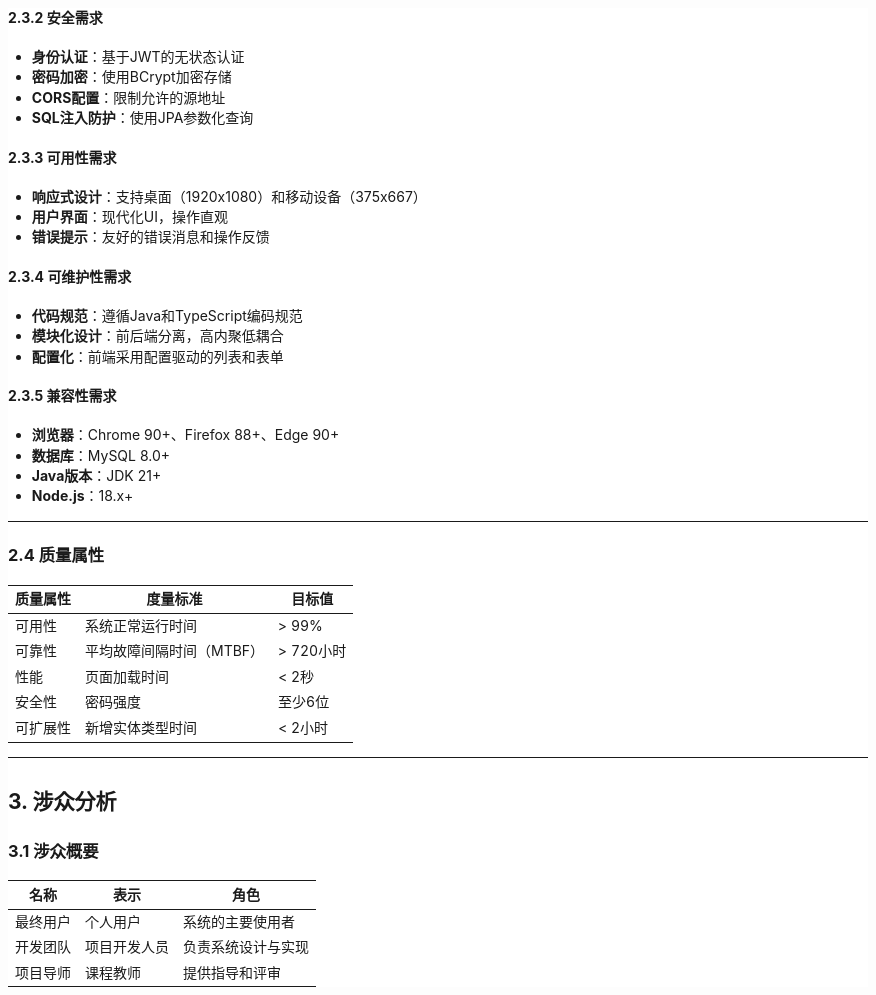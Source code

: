 #### 2.3.2 安全需求
- **身份认证**：基于JWT的无状态认证
- **密码加密**：使用BCrypt加密存储
- **CORS配置**：限制允许的源地址
- **SQL注入防护**：使用JPA参数化查询

#### 2.3.3 可用性需求
- **响应式设计**：支持桌面（1920x1080）和移动设备（375x667）
- **用户界面**：现代化UI，操作直观
- **错误提示**：友好的错误消息和操作反馈

#### 2.3.4 可维护性需求
- **代码规范**：遵循Java和TypeScript编码规范
- **模块化设计**：前后端分离，高内聚低耦合
- **配置化**：前端采用配置驱动的列表和表单

#### 2.3.5 兼容性需求
- **浏览器**：Chrome 90+、Firefox 88+、Edge 90+
- **数据库**：MySQL 8.0+
- **Java版本**：JDK 21+
- **Node.js**：18.x+

---

### 2.4 质量属性

| 质量属性 | 度量标准 | 目标值 |
|---------|---------|--------|
| 可用性 | 系统正常运行时间 | > 99% |
| 可靠性 | 平均故障间隔时间（MTBF） | > 720小时 |
| 性能 | 页面加载时间 | < 2秒 |
| 安全性 | 密码强度 | 至少6位 |
| 可扩展性 | 新增实体类型时间 | < 2小时 |

---

## 3. 涉众分析

### 3.1 涉众概要

| 名称 | 表示 | 角色 |
|------|------|------|
| 最终用户 | 个人用户 | 系统的主要使用者 |
| 开发团队 | 项目开发人员 | 负责系统设计与实现 |
| 项目导师 | 课程教师 | 提供指导和评审 |
